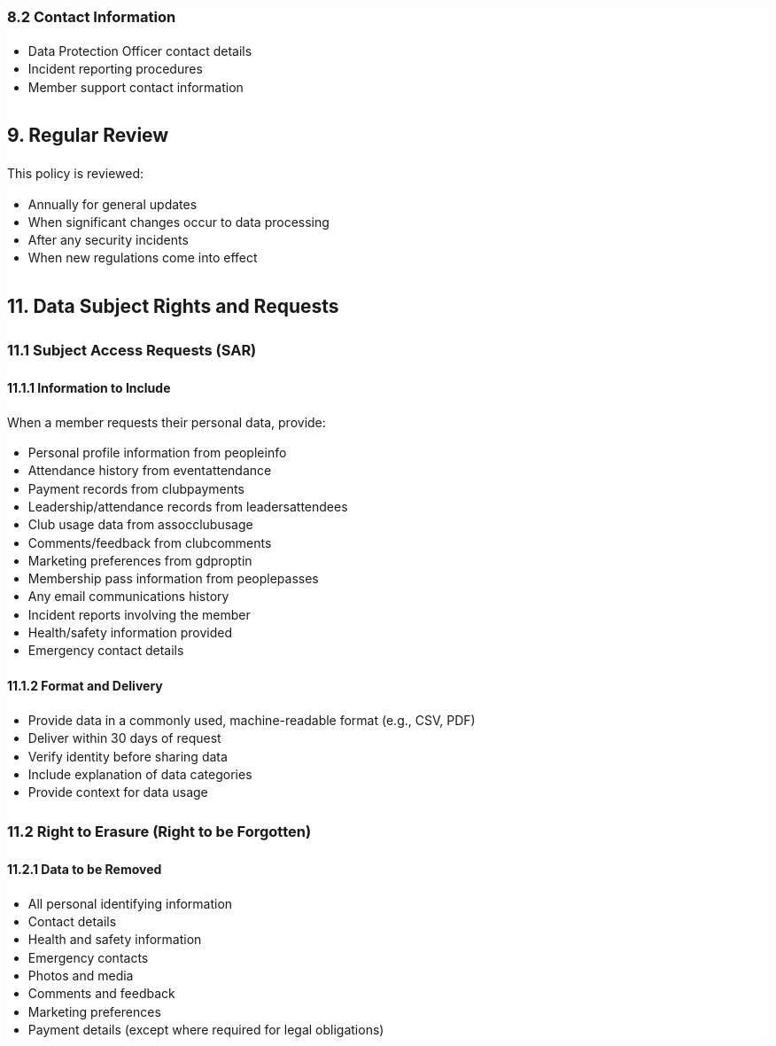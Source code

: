 ### 8.2 Contact Information
- Data Protection Officer contact details
- Incident reporting procedures
- Member support contact information

## 9. Regular Review

This policy is reviewed:
- Annually for general updates
- When significant changes occur to data processing
- After any security incidents
- When new regulations come into effect

## 11. Data Subject Rights and Requests

### 11.1 Subject Access Requests (SAR)

#### 11.1.1 Information to Include
When a member requests their personal data, provide:
- Personal profile information from peopleinfo
- Attendance history from eventattendance
- Payment records from clubpayments
- Leadership/attendance records from leadersattendees
- Club usage data from assocclubusage
- Comments/feedback from clubcomments
- Marketing preferences from gdproptin
- Membership pass information from peoplepasses
- Any email communications history
- Incident reports involving the member
- Health/safety information provided
- Emergency contact details

#### 11.1.2 Format and Delivery
- Provide data in a commonly used, machine-readable format (e.g., CSV, PDF)
- Deliver within 30 days of request
- Verify identity before sharing data
- Include explanation of data categories
- Provide context for data usage

### 11.2 Right to Erasure (Right to be Forgotten)

#### 11.2.1 Data to be Removed
- All personal identifying information
- Contact details
- Health and safety information
- Emergency contacts
- Photos and media
- Comments and feedback
- Marketing preferences
- Payment details (except where required for legal obligations)
